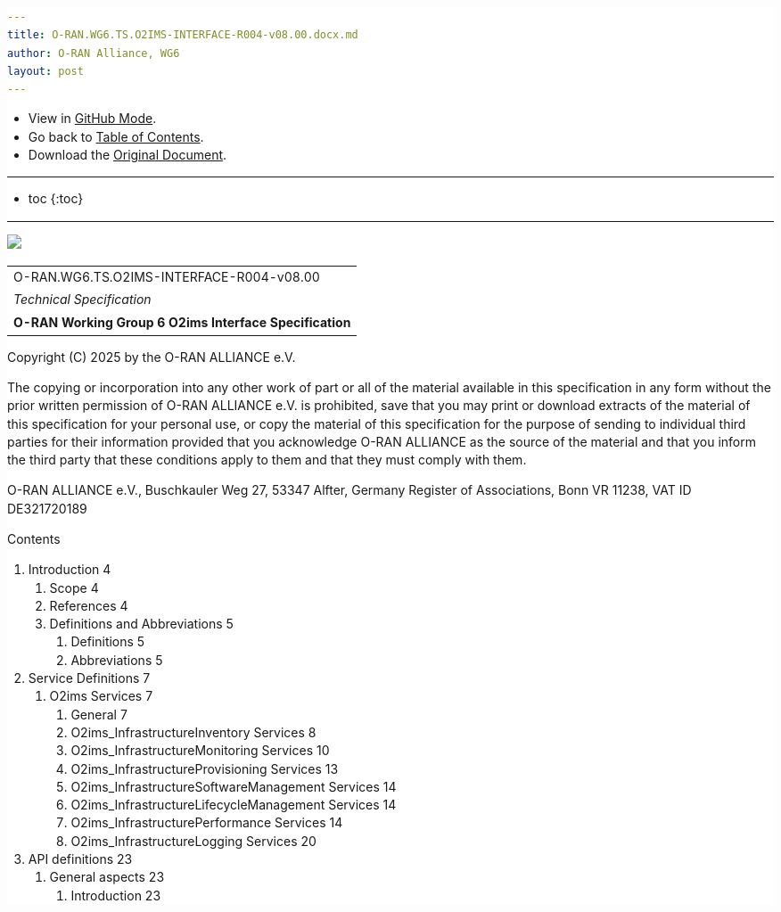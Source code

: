 ```yaml
---
title: O-RAN.WG6.TS.O2IMS-INTERFACE-R004-v08.00.docx.md
author: O-RAN Alliance, WG6
layout: post
---
```


- View in [GitHub Mode]({{site.github_page_url}}/O-RAN.WG6.TS.O2IMS-INTERFACE-R004-v08.00.docx.md).
- Go back to [Table of Contents]({{site.baseurl}}/).
- Download the [Original Document]({{site.download_url}}/O-RAN.WG6.TS.O2IMS-INTERFACE-R004-v08.00.docx).

---

* toc
{:toc}

---

![]({{site.baseurl}}/assets/images/c903f23cac61.png)

<div class="table-wrapper" markdown="block">

|  |
| --- |
| O-RAN.WG6.TS.O2IMS-INTERFACE-R004-v08.00 |
| *Technical Specification* |
| **O-RAN Working Group 6 O2ims Interface Specification** |

</div>

Copyright (C) 2025 by the O-RAN ALLIANCE e.V.

The copying or incorporation into any other work of part or all of the material available in this specification in any form without the prior written permission of O-RAN ALLIANCE e.V. is prohibited, save that you may print or download extracts of the material of this specification for your personal use, or copy the material of this specification for the purpose of sending to individual third parties for their information provided that you acknowledge O-RAN ALLIANCE as the source of the material and that you inform the third party that these conditions apply to them and that they must comply with them.

O-RAN ALLIANCE e.V., Buschkauler Weg 27, 53347 Alfter, Germany Register of Associations, Bonn VR 11238, VAT ID DE321720189

Contents

1. Introduction 4
   1. Scope 4
   2. References 4
   3. Definitions and Abbreviations 5
      1. Definitions 5
      2. Abbreviations 5
2. Service Definitions 7
   1. O2ims Services 7
      1. General 7
      2. O2ims\_InfrastructureInventory Services 8
      3. O2ims\_InfrastructureMonitoring Services 10
      4. O2ims\_InfrastructureProvisioning Services 13
      5. O2ims\_InfrastructureSoftwareManagement Services 14
      6. O2ims\_InfrastructureLifecycleManagement Services 14
      7. O2ims\_InfrastructurePerformance Services 14
      8. O2ims\_InfrastructureLogging Services 20
3. API definitions 23
   1. General aspects 23
      1. Introduction 23
